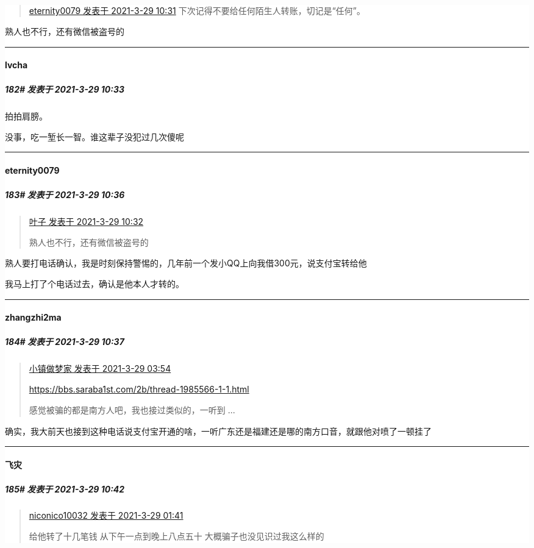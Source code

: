 
<blockquote><a href="httphttps://bbs.saraba1st.com/2b/forum.php?mod=redirect&amp;goto=findpost&amp;pid=50765012&amp;ptid=1995541" target="_blank">eternity0079 发表于 2021-3-29 10:31</a>
下次记得不要给任何陌生人转账，切记是“任何”。</blockquote>
熟人也不行，还有微信被盗号的


-----

####  lvcha  
##### 182#       发表于 2021-3-29 10:33


拍拍肩膀。

没事，吃一堑长一智。谁这辈子没犯过几次傻呢


-----

####  eternity0079  
##### 183#       发表于 2021-3-29 10:36


<blockquote><a href="httphttps://bbs.saraba1st.com/2b/forum.php?mod=redirect&amp;goto=findpost&amp;pid=50765024&amp;ptid=1995541" target="_blank">叶子 发表于 2021-3-29 10:32</a>

熟人也不行，还有微信被盗号的</blockquote>
熟人要打电话确认，我是时刻保持警惕的，几年前一个发小QQ上向我借300元，说支付宝转给他


我马上打了个电话过去，确认是他本人才转的。


-----

####  zhangzhi2ma  
##### 184#       发表于 2021-3-29 10:37


<blockquote><a href="httphttps://bbs.saraba1st.com/2b/forum.php?mod=redirect&amp;goto=findpost&amp;pid=50763154&amp;ptid=1995541" target="_blank">小镇做梦家 发表于 2021-3-29 03:54</a>

https://bbs.saraba1st.com/2b/thread-1985566-1-1.html

感觉被骗的都是南方人吧，我也接过类似的，一听到 ...</blockquote>
确实，我大前天也接到这种电话说支付宝开通的啥，一听广东还是福建还是哪的南方口音，就跟他对喷了一顿挂了


-----

####  飞灾  
##### 185#       发表于 2021-3-29 10:42


<blockquote><a href="httphttps://bbs.saraba1st.com/2b/forum.php?mod=redirect&amp;goto=findpost&amp;pid=50762842&amp;ptid=1995541" target="_blank">niconico10032 发表于 2021-3-29 01:41</a>

给他转了十几笔钱 从下午一点到晚上八点五十 大概骗子也没见识过我这么样的

